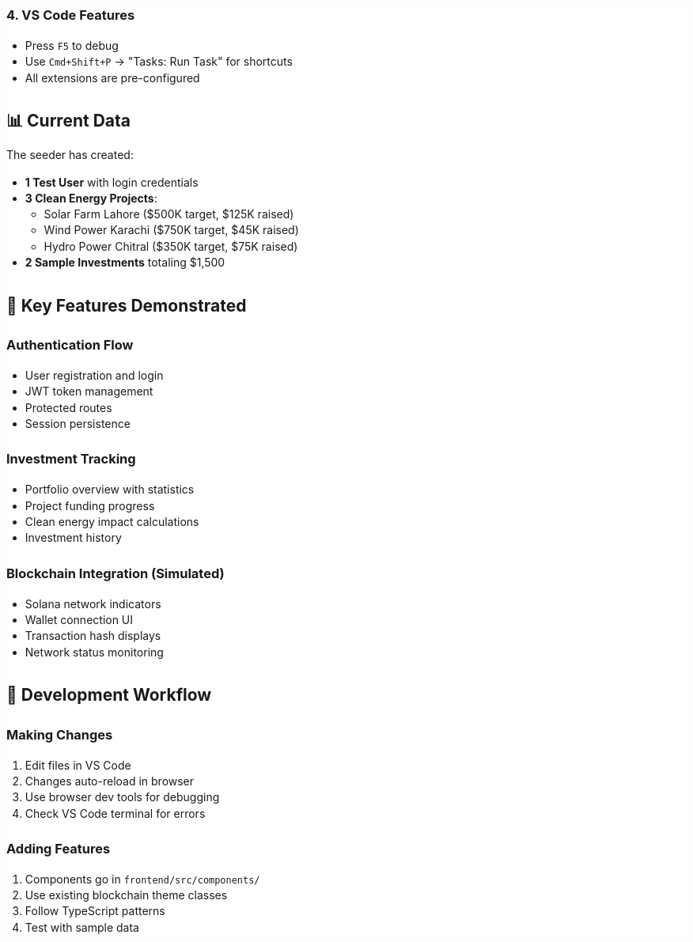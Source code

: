### 4. VS Code Features
- Press `F5` to debug
- Use `Cmd+Shift+P` → "Tasks: Run Task" for shortcuts
- All extensions are pre-configured

## 📊 Current Data

The seeder has created:
- **1 Test User** with login credentials
- **3 Clean Energy Projects**:
  - Solar Farm Lahore ($500K target, $125K raised)
  - Wind Power Karachi ($750K target, $45K raised)  
  - Hydro Power Chitral ($350K target, $75K raised)
- **2 Sample Investments** totaling $1,500

## 🎯 Key Features Demonstrated

### Authentication Flow
- User registration and login
- JWT token management
- Protected routes
- Session persistence

### Investment Tracking
- Portfolio overview with statistics
- Project funding progress
- Clean energy impact calculations
- Investment history

### Blockchain Integration (Simulated)
- Solana network indicators
- Wallet connection UI
- Transaction hash displays
- Network status monitoring

## 🔄 Development Workflow

### Making Changes
1. Edit files in VS Code
2. Changes auto-reload in browser
3. Use browser dev tools for debugging
4. Check VS Code terminal for errors

### Adding Features
1. Components go in `frontend/src/components/`
2. Use existing blockchain theme classes
3. Follow TypeScript patterns
4. Test with sample data
